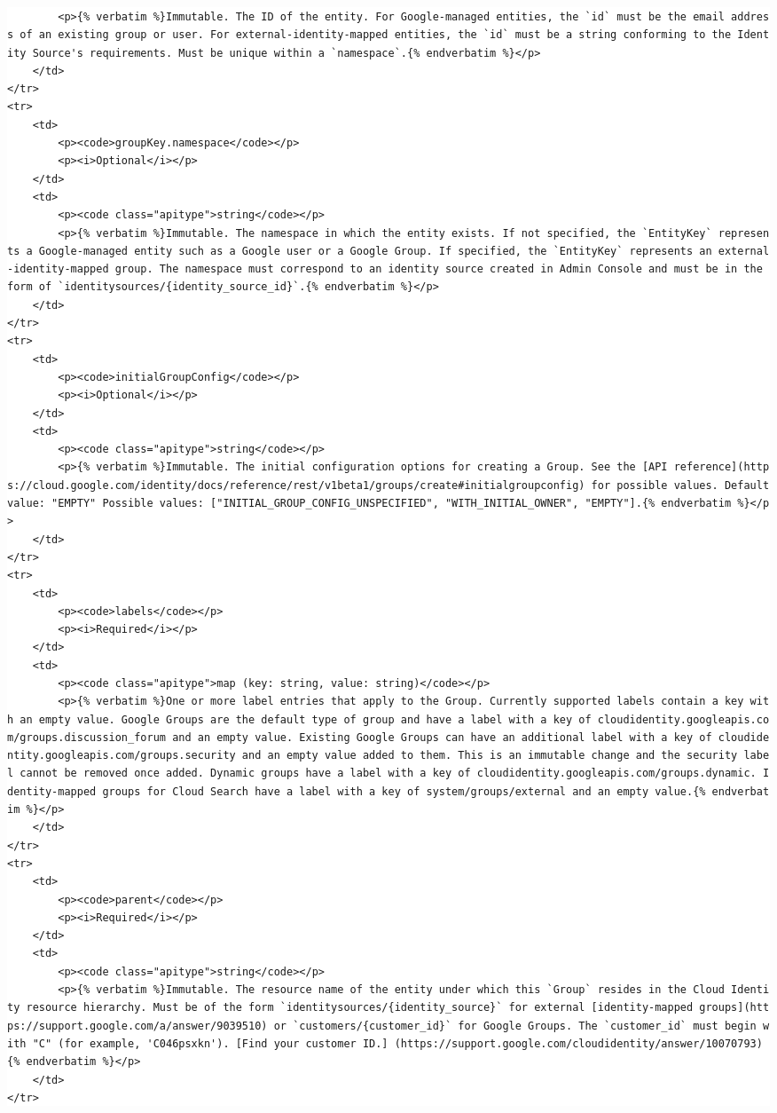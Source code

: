             <p>{% verbatim %}Immutable. The ID of the entity. For Google-managed entities, the `id` must be the email address of an existing group or user. For external-identity-mapped entities, the `id` must be a string conforming to the Identity Source's requirements. Must be unique within a `namespace`.{% endverbatim %}</p>
        </td>
    </tr>
    <tr>
        <td>
            <p><code>groupKey.namespace</code></p>
            <p><i>Optional</i></p>
        </td>
        <td>
            <p><code class="apitype">string</code></p>
            <p>{% verbatim %}Immutable. The namespace in which the entity exists. If not specified, the `EntityKey` represents a Google-managed entity such as a Google user or a Google Group. If specified, the `EntityKey` represents an external-identity-mapped group. The namespace must correspond to an identity source created in Admin Console and must be in the form of `identitysources/{identity_source_id}`.{% endverbatim %}</p>
        </td>
    </tr>
    <tr>
        <td>
            <p><code>initialGroupConfig</code></p>
            <p><i>Optional</i></p>
        </td>
        <td>
            <p><code class="apitype">string</code></p>
            <p>{% verbatim %}Immutable. The initial configuration options for creating a Group. See the [API reference](https://cloud.google.com/identity/docs/reference/rest/v1beta1/groups/create#initialgroupconfig) for possible values. Default value: "EMPTY" Possible values: ["INITIAL_GROUP_CONFIG_UNSPECIFIED", "WITH_INITIAL_OWNER", "EMPTY"].{% endverbatim %}</p>
        </td>
    </tr>
    <tr>
        <td>
            <p><code>labels</code></p>
            <p><i>Required</i></p>
        </td>
        <td>
            <p><code class="apitype">map (key: string, value: string)</code></p>
            <p>{% verbatim %}One or more label entries that apply to the Group. Currently supported labels contain a key with an empty value. Google Groups are the default type of group and have a label with a key of cloudidentity.googleapis.com/groups.discussion_forum and an empty value. Existing Google Groups can have an additional label with a key of cloudidentity.googleapis.com/groups.security and an empty value added to them. This is an immutable change and the security label cannot be removed once added. Dynamic groups have a label with a key of cloudidentity.googleapis.com/groups.dynamic. Identity-mapped groups for Cloud Search have a label with a key of system/groups/external and an empty value.{% endverbatim %}</p>
        </td>
    </tr>
    <tr>
        <td>
            <p><code>parent</code></p>
            <p><i>Required</i></p>
        </td>
        <td>
            <p><code class="apitype">string</code></p>
            <p>{% verbatim %}Immutable. The resource name of the entity under which this `Group` resides in the Cloud Identity resource hierarchy. Must be of the form `identitysources/{identity_source}` for external [identity-mapped groups](https://support.google.com/a/answer/9039510) or `customers/{customer_id}` for Google Groups. The `customer_id` must begin with "C" (for example, 'C046psxkn'). [Find your customer ID.] (https://support.google.com/cloudidentity/answer/10070793){% endverbatim %}</p>
        </td>
    </tr>